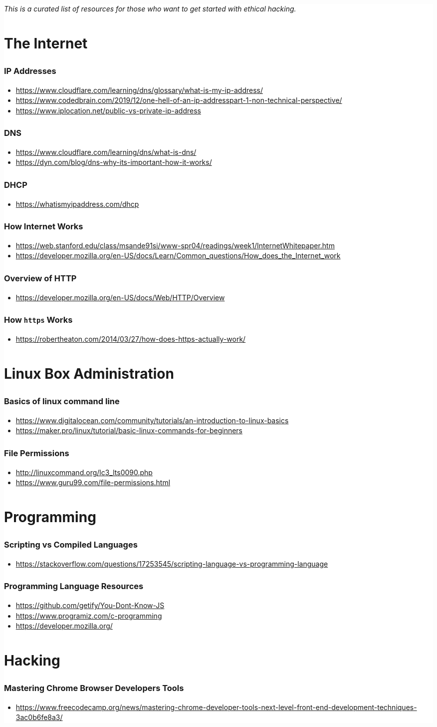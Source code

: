 *This is a curated list of resources for those who want to get started with ethical hacking.*

# The Internet
### IP Addresses
* https://www.cloudflare.com/learning/dns/glossary/what-is-my-ip-address/
* https://www.codedbrain.com/2019/12/one-hell-of-an-ip-addresspart-1-non-technical-perspective/
* https://www.iplocation.net/public-vs-private-ip-address

### DNS
* https://www.cloudflare.com/learning/dns/what-is-dns/
* https://dyn.com/blog/dns-why-its-important-how-it-works/

### DHCP
* https://whatismyipaddress.com/dhcp

### How Internet Works
* https://web.stanford.edu/class/msande91si/www-spr04/readings/week1/InternetWhitepaper.htm
* https://developer.mozilla.org/en-US/docs/Learn/Common_questions/How_does_the_Internet_work

### Overview of HTTP
* https://developer.mozilla.org/en-US/docs/Web/HTTP/Overview

### How `https` Works
* https://robertheaton.com/2014/03/27/how-does-https-actually-work/

# Linux Box Administration
### Basics of linux command line
* https://www.digitalocean.com/community/tutorials/an-introduction-to-linux-basics
* https://maker.pro/linux/tutorial/basic-linux-commands-for-beginners

### File Permissions
* http://linuxcommand.org/lc3_lts0090.php
* https://www.guru99.com/file-permissions.html

# Programming
### Scripting vs Compiled Languages
* https://stackoverflow.com/questions/17253545/scripting-language-vs-programming-language

### Programming Language Resources
* https://github.com/getify/You-Dont-Know-JS 
* https://www.programiz.com/c-programming
* https://developer.mozilla.org/

# Hacking
### Mastering Chrome Browser Developers Tools
* https://www.freecodecamp.org/news/mastering-chrome-developer-tools-next-level-front-end-development-techniques-3ac0b6fe8a3/
